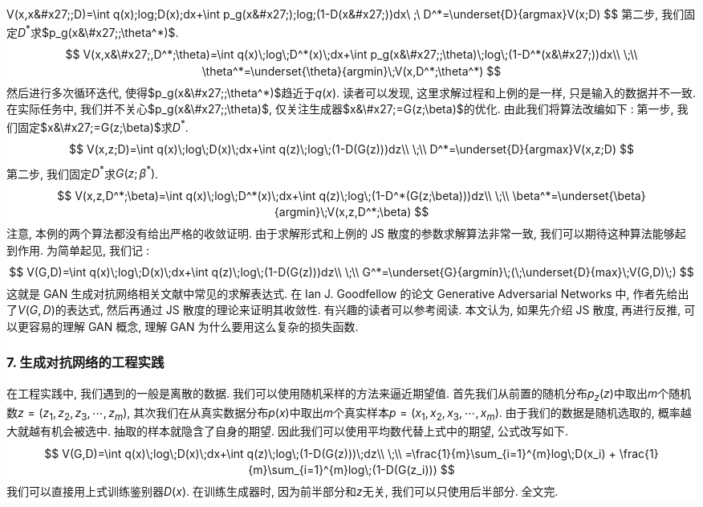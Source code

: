 V(x,x&\#x27;;D)=\int q(x)\;log\;D(x)\;dx+\int p_g(x&\#x27;)\;log\;(1-D(x&\#x27;))dx\\
\;\\
D^*=\underset{D}{argmax}V(x;D)
$$
第二步, 我们固定$D^*$求$p_g(x&\#x27;;\theta^*)$.
$$
V(x,x&\#x27;,D^*;\theta)=\int q(x)\;log\;D^*(x)\;dx+\int p_g(x&\#x27;;\theta)\;log\;(1-D^*(x&\#x27;))dx\\
\;\\
\theta^*=\underset{\theta}{argmin}\;V(x,D^*;\theta^*)
$$
然后进行多次循环迭代, 使得$p_g(x&\#x27;;\theta^*)$趋近于$q(x)$.
读者可以发现, 这里求解过程和上例的是一样, 只是输入的数据并不一致.
在实际任务中, 我们并不关心$p_g(x&\#x27;;\theta)$, 仅关注生成器$x&\#x27;=G(z;\beta)$的优化.
由此我们将算法改编如下 :
第一步, 我们固定$x&\#x27;=G(z;\beta)$求$D^*$.
$$
V(x,z;D)=\int q(x)\;log\;D(x)\;dx+\int q(z)\;log\;(1-D(G(z)))dz\\
\;\\
D^*=\underset{D}{argmax}V(x,z;D)
$$
第二步, 我们固定$D^*$求$G(z;\beta^*)$.
$$
V(x,z,D^*;\beta)=\int q(x)\;log\;D^*(x)\;dx+\int q(z)\;log\;(1-D^*(G(z;\beta)))dz\\
\;\\
\beta^*=\underset{\beta}{argmin}\;V(x,z,D^*;\beta)
$$
注意, 本例的两个算法都没有给出严格的收敛证明.
由于求解形式和上例的 JS 散度的参数求解算法非常一致, 我们可以期待这种算法能够起到作用.
为简单起见, 我们记 :
$$
V(G,D)=\int q(x)\;log\;D(x)\;dx+\int q(z)\;log\;(1-D(G(z)))dz\\
\;\\
G^*=\underset{G}{argmin}\;(\;\underset{D}{max}\;V(G,D)\;)
$$
这就是 GAN 生成对抗网络相关文献中常见的求解表达式.
在 Ian J. Goodfellow 的论文 Generative Adversarial Networks 中, 作者先给出了$V(G,D)$的表达式, 然后再通过 JS 散度的理论来证明其收敛性. 有兴趣的读者可以参考阅读.
本文认为, 如果先介绍 JS 散度, 再进行反推, 可以更容易的理解 GAN 概念, 理解 GAN 为什么要用这么复杂的损失函数.
### 7. 生成对抗网络的工程实践
在工程实践中, 我们遇到的一般是离散的数据. 我们可以使用随机采样的方法来逼近期望值.
首先我们从前置的随机分布$p_z(z)$中取出$m$个随机数$z=(z_1,z_2,z_3,\cdots,z_m)$, 其次我们在从真实数据分布$p(x)$中取出$m$个真实样本$p=(x_1,x_2,x_3,\cdots,x_m)$.
由于我们的数据是随机选取的, 概率越大就越有机会被选中. 抽取的样本就隐含了自身的期望. 因此我们可以使用平均数代替上式中的期望, 公式改写如下.
$$
V(G,D)=\int q(x)\;log\;D(x)\;dx+\int q(z)\;log\;(1-D(G(z)))\;dz\\
\;\\
=\frac{1}{m}\sum_{i=1}^{m}log\;D(x_i) + \frac{1}{m}\sum_{i=1}^{m}log\;(1-D(G(z_i)))
$$
我们可以直接用上式训练鉴别器$D(x)​$.
在训练生成器时, 因为前半部分和$z$无关, 我们可以只使用后半部分.
全文完.

